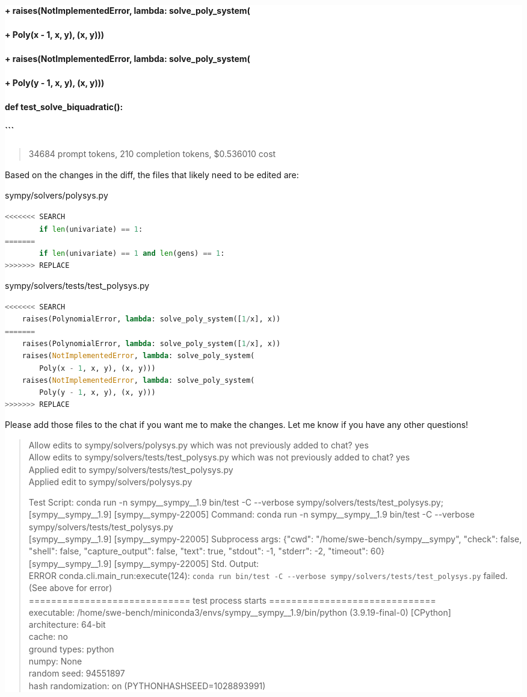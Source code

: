#### +    raises(NotImplementedError, lambda: solve_poly_system(  
#### +        Poly(x - 1, x, y), (x, y)))  
#### +    raises(NotImplementedError, lambda: solve_poly_system(  
#### +        Poly(y - 1, x, y), (x, y)))  
####    
####    
####  def test_solve_biquadratic():  
#### ```  
> 34684 prompt tokens, 210 completion tokens, $0.536010 cost  

Based on the changes in the diff, the files that likely need to be edited are:

sympy/solvers/polysys.py
```python
<<<<<<< SEARCH
        if len(univariate) == 1:
=======
        if len(univariate) == 1 and len(gens) == 1:
>>>>>>> REPLACE
```

sympy/solvers/tests/test_polysys.py
```python
<<<<<<< SEARCH
    raises(PolynomialError, lambda: solve_poly_system([1/x], x))
=======
    raises(PolynomialError, lambda: solve_poly_system([1/x], x))
    raises(NotImplementedError, lambda: solve_poly_system(
        Poly(x - 1, x, y), (x, y)))
    raises(NotImplementedError, lambda: solve_poly_system(
        Poly(y - 1, x, y), (x, y)))
>>>>>>> REPLACE
```

Please add those files to the chat if you want me to make the changes. Let me know if you have any other questions!

> Allow edits to sympy/solvers/polysys.py which was not previously added to chat? yes  
> Allow edits to sympy/solvers/tests/test_polysys.py which was not previously added to chat? yes  
> Applied edit to sympy/solvers/tests/test_polysys.py  
> Applied edit to sympy/solvers/polysys.py  
>   
> Test Script: conda run -n sympy__sympy__1.9 bin/test -C --verbose sympy/solvers/tests/test_polysys.py;  
> [sympy__sympy__1.9] [sympy__sympy-22005] Command: conda run -n sympy__sympy__1.9 bin/test -C --verbose sympy/solvers/tests/test_polysys.py   
> [sympy__sympy__1.9] [sympy__sympy-22005] Subprocess args: {"cwd": "/home/swe-bench/sympy__sympy", "check": false, "shell": false, "capture_output": false, "text": true, "stdout": -1, "stderr": -2, "timeout": 60}   
> [sympy__sympy__1.9] [sympy__sympy-22005] Std. Output:  
> ERROR conda.cli.main_run:execute(124): `conda run bin/test -C --verbose sympy/solvers/tests/test_polysys.py` failed. (See above for error)  
> ============================= test process starts ==============================  
> executable:         /home/swe-bench/miniconda3/envs/sympy__sympy__1.9/bin/python  (3.9.19-final-0) [CPython]  
> architecture:       64-bit  
> cache:              no  
> ground types:       python   
> numpy:              None  
> random seed:        94551897  
> hash randomization: on (PYTHONHASHSEED=1028893991)  
>   